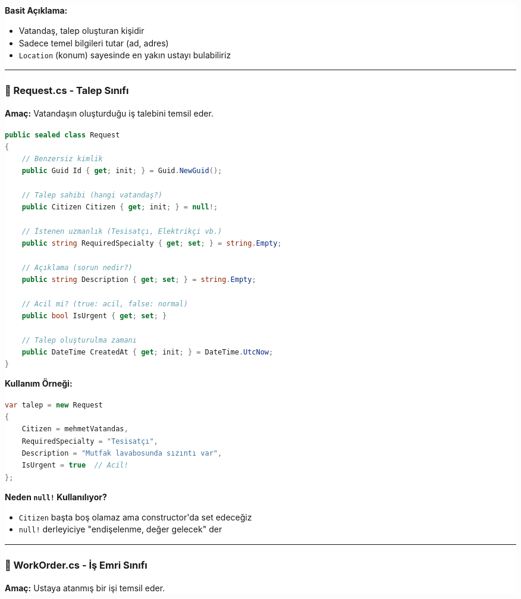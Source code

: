 **Basit Açıklama:**
- Vatandaş, talep oluşturan kişidir
- Sadece temel bilgileri tutar (ad, adres)
- `Location` (konum) sayesinde en yakın ustayı bulabiliriz

---

### 📄 Request.cs - Talep Sınıfı

**Amaç:** Vatandaşın oluşturduğu iş talebini temsil eder.

```csharp
public sealed class Request
{
    // Benzersiz kimlik
    public Guid Id { get; init; } = Guid.NewGuid();
    
    // Talep sahibi (hangi vatandaş?)
    public Citizen Citizen { get; init; } = null!;
    
    // İstenen uzmanlık (Tesisatçı, Elektrikçi vb.)
    public string RequiredSpecialty { get; set; } = string.Empty;
    
    // Açıklama (sorun nedir?)
    public string Description { get; set; } = string.Empty;
    
    // Acil mi? (true: acil, false: normal)
    public bool IsUrgent { get; set; }
    
    // Talep oluşturulma zamanı
    public DateTime CreatedAt { get; init; } = DateTime.UtcNow;
}
```

**Kullanım Örneği:**

```csharp
var talep = new Request
{
    Citizen = mehmetVatandas,
    RequiredSpecialty = "Tesisatçı",
    Description = "Mutfak lavabosunda sızıntı var",
    IsUrgent = true  // Acil!
};
```

**Neden `null!` Kullanılıyor?**
- `Citizen` başta boş olamaz ama constructor'da set edeceğiz
- `null!` derleyiciye "endişelenme, değer gelecek" der

---

### 📄 WorkOrder.cs - İş Emri Sınıfı

**Amaç:** Ustaya atanmış bir işi temsil eder.
